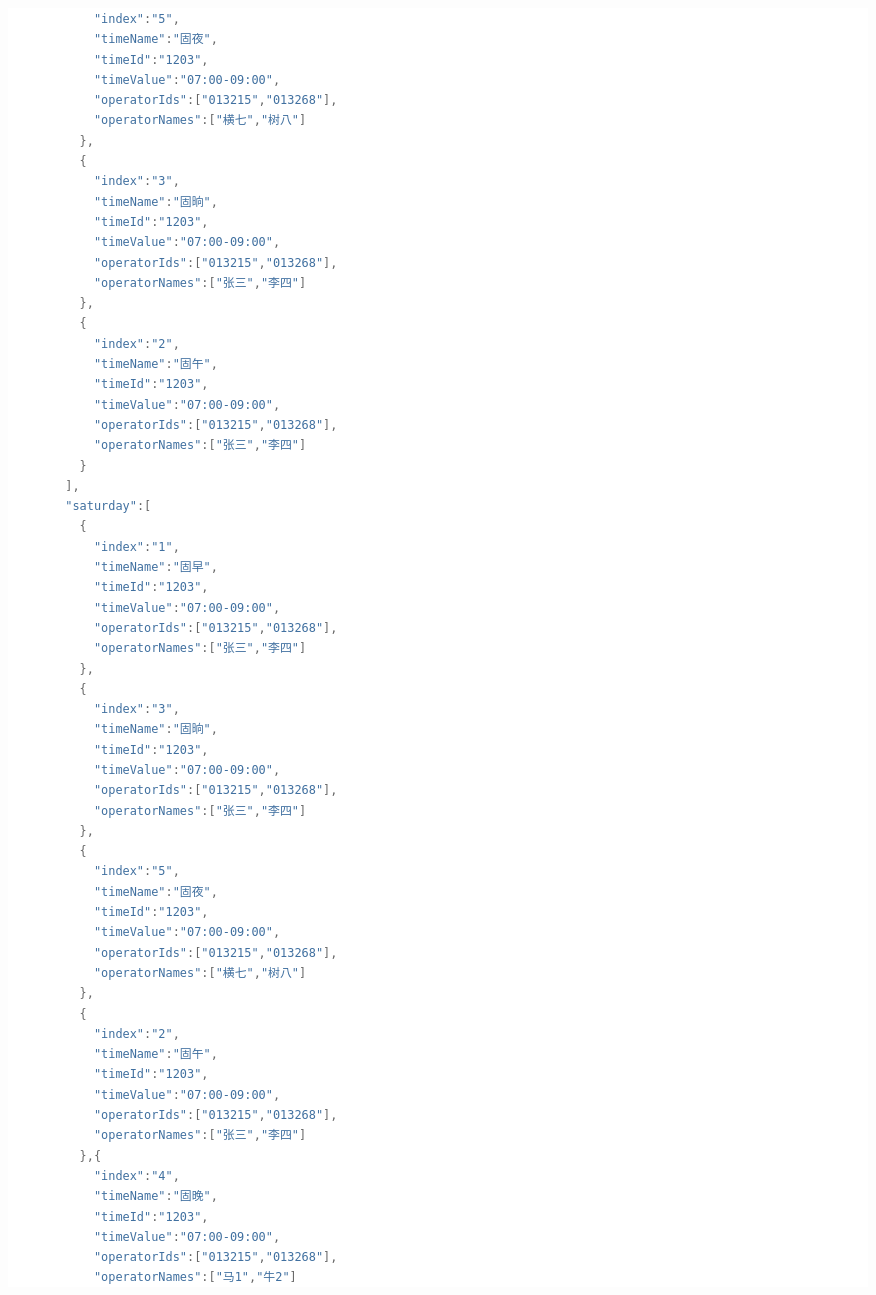 ```swift
            "index":"5",
            "timeName":"固夜",
            "timeId":"1203",
            "timeValue":"07:00-09:00",
            "operatorIds":["013215","013268"],
            "operatorNames":["横七","树八"]
          },
          {
            "index":"3",
            "timeName":"固晌",
            "timeId":"1203",
            "timeValue":"07:00-09:00",
            "operatorIds":["013215","013268"],
            "operatorNames":["张三","李四"]
          },
          {
            "index":"2",
            "timeName":"固午",
            "timeId":"1203",
            "timeValue":"07:00-09:00",
            "operatorIds":["013215","013268"],
            "operatorNames":["张三","李四"]
          }
        ],
        "saturday":[
          {
            "index":"1",
            "timeName":"固早",
            "timeId":"1203",
            "timeValue":"07:00-09:00",
            "operatorIds":["013215","013268"],
            "operatorNames":["张三","李四"]
          },
          {
            "index":"3",
            "timeName":"固晌",
            "timeId":"1203",
            "timeValue":"07:00-09:00",
            "operatorIds":["013215","013268"],
            "operatorNames":["张三","李四"]
          },
          {
            "index":"5",
            "timeName":"固夜",
            "timeId":"1203",
            "timeValue":"07:00-09:00",
            "operatorIds":["013215","013268"],
            "operatorNames":["横七","树八"]
          },
          {
            "index":"2",
            "timeName":"固午",
            "timeId":"1203",
            "timeValue":"07:00-09:00",
            "operatorIds":["013215","013268"],
            "operatorNames":["张三","李四"]
          },{
            "index":"4",
            "timeName":"固晚",
            "timeId":"1203",
            "timeValue":"07:00-09:00",
            "operatorIds":["013215","013268"],
            "operatorNames":["马1","牛2"]
```